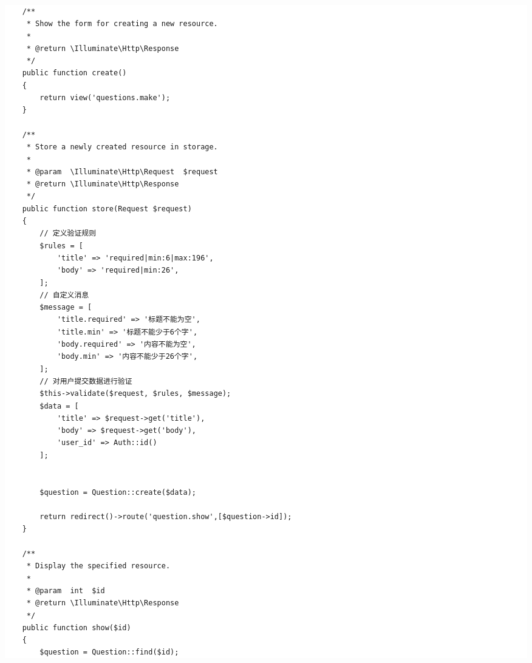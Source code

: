 	    /**
	     * Show the form for creating a new resource.
	     *
	     * @return \Illuminate\Http\Response
	     */
	    public function create()
	    {
	        return view('questions.make');
	    }
	
	    /**
	     * Store a newly created resource in storage.
	     *
	     * @param  \Illuminate\Http\Request  $request
	     * @return \Illuminate\Http\Response
	     */
	    public function store(Request $request)
	    {
	        // 定义验证规则
	        $rules = [
	            'title' => 'required|min:6|max:196',
	            'body' => 'required|min:26',
	        ];
	        // 自定义消息
	        $message = [
	            'title.required' => '标题不能为空',
	            'title.min' => '标题不能少于6个字',
	            'body.required' => '内容不能为空',
	            'body.min' => '内容不能少于26个字',
	        ];
	        // 对用户提交数据进行验证
	        $this->validate($request, $rules, $message);
	        $data = [
	            'title' => $request->get('title'),
	            'body' => $request->get('body'),
	            'user_id' => Auth::id()
	        ];
	
	
	        $question = Question::create($data);
	
	        return redirect()->route('question.show',[$question->id]);
	    }
	
	    /**
	     * Display the specified resource.
	     *
	     * @param  int  $id
	     * @return \Illuminate\Http\Response
	     */
	    public function show($id)
	    {
	        $question = Question::find($id);
	